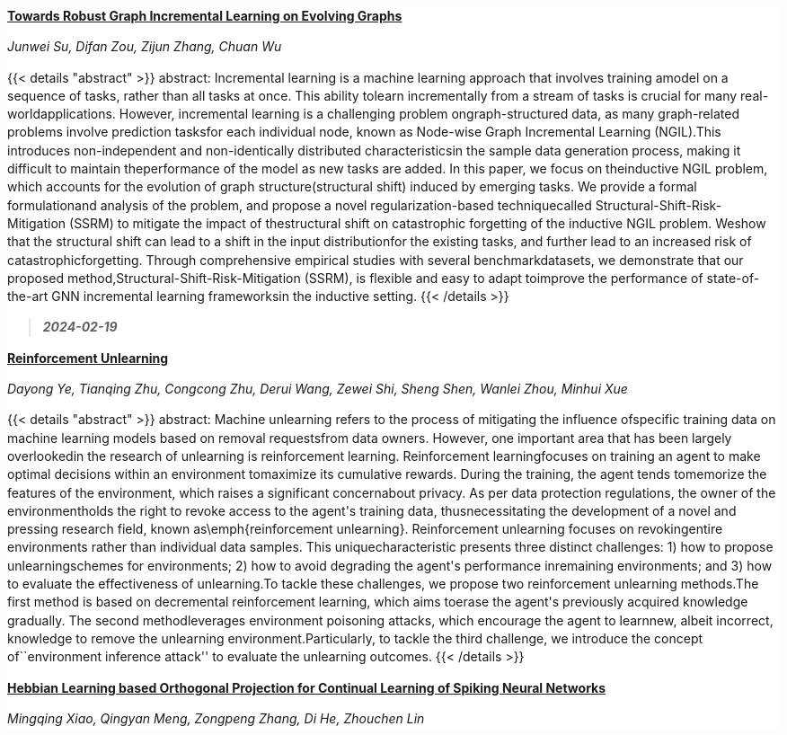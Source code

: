 [**Towards Robust Graph Incremental Learning on Evolving Graphs**](http://arxiv.org/abs/2402.12987v1)

*Junwei Su, Difan Zou, Zijun Zhang, Chuan Wu*

{{< details "abstract" >}} abstract: Incremental learning is a machine learning approach that involves training amodel on a sequence of tasks, rather than all tasks at once. This ability tolearn incrementally from a stream of tasks is crucial for many real-worldapplications. However, incremental learning is a challenging problem ongraph-structured data, as many graph-related problems involve prediction tasksfor each individual node, known as Node-wise Graph Incremental Learning (NGIL).This introduces non-independent and non-identically distributed characteristicsin the sample data generation process, making it difficult to maintain theperformance of the model as new tasks are added. In this paper, we focus on theinductive NGIL problem, which accounts for the evolution of graph structure(structural shift) induced by emerging tasks. We provide a formal formulationand analysis of the problem, and propose a novel regularization-based techniquecalled Structural-Shift-Risk-Mitigation (SSRM) to mitigate the impact of thestructural shift on catastrophic forgetting of the inductive NGIL problem. Weshow that the structural shift can lead to a shift in the input distributionfor the existing tasks, and further lead to an increased risk of catastrophicforgetting. Through comprehensive empirical studies with several benchmarkdatasets, we demonstrate that our proposed method,Structural-Shift-Risk-Mitigation (SSRM), is flexible and easy to adapt toimprove the performance of state-of-the-art GNN incremental learning frameworksin the inductive setting.
{{< /details >}}

>**_2024-02-19_**

[**Reinforcement Unlearning**](http://arxiv.org/abs/2312.15910v4)

*Dayong Ye, Tianqing Zhu, Congcong Zhu, Derui Wang, Zewei Shi, Sheng Shen, Wanlei Zhou, Minhui Xue*

{{< details "abstract" >}} abstract: Machine unlearning refers to the process of mitigating the influence ofspecific training data on machine learning models based on removal requestsfrom data owners. However, one important area that has been largely overlookedin the research of unlearning is reinforcement learning. Reinforcement learningfocuses on training an agent to make optimal decisions within an environment tomaximize its cumulative rewards. During the training, the agent tends tomemorize the features of the environment, which raises a significant concernabout privacy. As per data protection regulations, the owner of the environmentholds the right to revoke access to the agent's training data, thusnecessitating the development of a novel and pressing research field, known as\emph{reinforcement unlearning}. Reinforcement unlearning focuses on revokingentire environments rather than individual data samples. This uniquecharacteristic presents three distinct challenges: 1) how to propose unlearningschemes for environments; 2) how to avoid degrading the agent's performance inremaining environments; and 3) how to evaluate the effectiveness of unlearning.To tackle these challenges, we propose two reinforcement unlearning methods.The first method is based on decremental reinforcement learning, which aims toerase the agent's previously acquired knowledge gradually. The second methodleverages environment poisoning attacks, which encourage the agent to learnnew, albeit incorrect, knowledge to remove the unlearning environment.Particularly, to tackle the third challenge, we introduce the concept of``environment inference attack'' to evaluate the unlearning outcomes.
{{< /details >}}

[**Hebbian Learning based Orthogonal Projection for Continual Learning of Spiking Neural Networks**](http://arxiv.org/abs/2402.11984v1)

*Mingqing Xiao, Qingyan Meng, Zongpeng Zhang, Di He, Zhouchen Lin*
